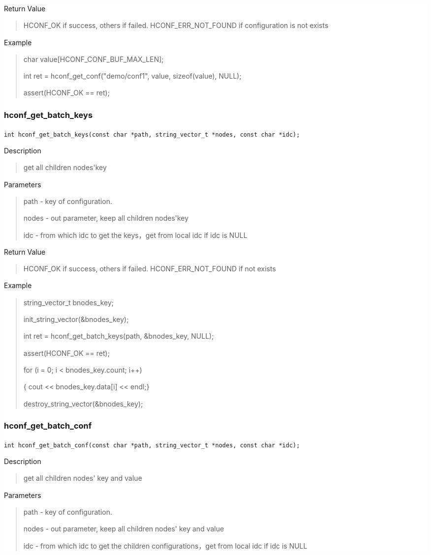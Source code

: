 Return Value
>HCONF_OK if success,  others if failed. HCONF_ERR_NOT_FOUND if configuration is not exists
 
Example 
>char value[HCONF_CONF_BUF_MAX_LEN];
>
>int ret = hconf_get_conf("demo/conf1", value, sizeof(value), NULL);
>
>assert(HCONF_OK == ret);   

### **hconf_get_batch_keys**

`int hconf_get_batch_keys(const char *path, string_vector_t *nodes, const char *idc);`

Description
>get all children nodes'key

Parameters
>path - key of configuration.
>
>nodes - out parameter, keep all children nodes'key
>
>idc - from which idc to get the keys，get from local idc if idc is NULL

Return Value
>HCONF_OK if success,  others if failed. HCONF_ERR_NOT_FOUND if not exists
 
Example
>string_vector_t bnodes_key;
>
>init_string_vector(&bnodes_key);
> 
>int ret = hconf_get_batch_keys(path, &bnodes_key, NULL);
>
>assert(HCONF_OK == ret);
> 
>for (i = 0; i < bnodes_key.count; i++)
>
>{ cout << bnodes_key.data[i] << endl;}
> 
>destroy_string_vector(&bnodes_key); 


### **hconf_get_batch_conf**

`int hconf_get_batch_conf(const char *path, string_vector_t *nodes, const char *idc);`

Description
>get all children nodes' key and value

Parameters
> path - key of configuration.
>
> nodes - out parameter, keep all children nodes' key and value
>
> idc - from which idc to get the children configurations，get from local idc if idc is NULL
